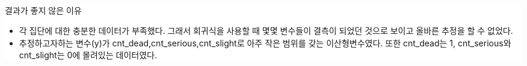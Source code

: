

결과가 좋지 않은 이유
+ 각 집단에 대한 충분한 데이터가 부족했다. 그래서 회귀식을 사용할 때  몇몇 변수들이 결측이 되었던 것으로 보이고 올바른 추정을 할 수 없었다.
+ 추정하고자하는 변수(y)가 cnt_dead,cnt_serious,cnt_slight로 아주 작은 범위를 갖는 이산형변수였다. 또한 cnt_dead는 1, cnt_serious와 cnt_slight는 0에 몰려있는 데이터였다.





```R

```


```R

```


```R

```


```R

```
